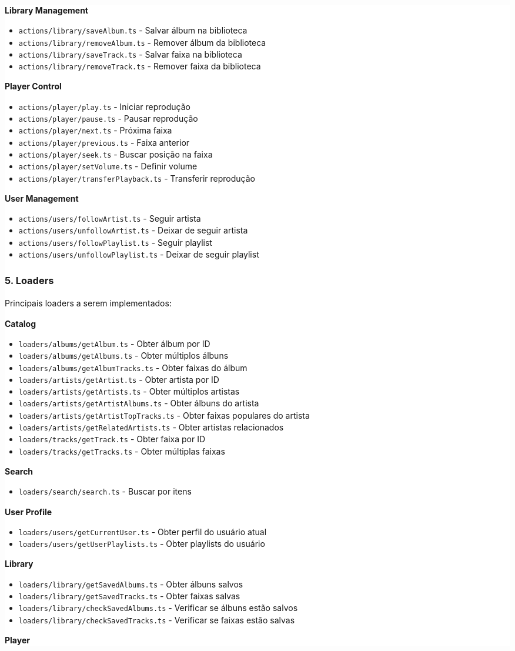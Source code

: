 **Library Management**

- `actions/library/saveAlbum.ts` - Salvar álbum na biblioteca
- `actions/library/removeAlbum.ts` - Remover álbum da biblioteca
- `actions/library/saveTrack.ts` - Salvar faixa na biblioteca
- `actions/library/removeTrack.ts` - Remover faixa da biblioteca

**Player Control**

- `actions/player/play.ts` - Iniciar reprodução
- `actions/player/pause.ts` - Pausar reprodução
- `actions/player/next.ts` - Próxima faixa
- `actions/player/previous.ts` - Faixa anterior
- `actions/player/seek.ts` - Buscar posição na faixa
- `actions/player/setVolume.ts` - Definir volume
- `actions/player/transferPlayback.ts` - Transferir reprodução

**User Management**

- `actions/users/followArtist.ts` - Seguir artista
- `actions/users/unfollowArtist.ts` - Deixar de seguir artista
- `actions/users/followPlaylist.ts` - Seguir playlist
- `actions/users/unfollowPlaylist.ts` - Deixar de seguir playlist

### 5. Loaders

Principais loaders a serem implementados:

**Catalog**

- `loaders/albums/getAlbum.ts` - Obter álbum por ID
- `loaders/albums/getAlbums.ts` - Obter múltiplos álbuns
- `loaders/albums/getAlbumTracks.ts` - Obter faixas do álbum
- `loaders/artists/getArtist.ts` - Obter artista por ID
- `loaders/artists/getArtists.ts` - Obter múltiplos artistas
- `loaders/artists/getArtistAlbums.ts` - Obter álbuns do artista
- `loaders/artists/getArtistTopTracks.ts` - Obter faixas populares do artista
- `loaders/artists/getRelatedArtists.ts` - Obter artistas relacionados
- `loaders/tracks/getTrack.ts` - Obter faixa por ID
- `loaders/tracks/getTracks.ts` - Obter múltiplas faixas

**Search**

- `loaders/search/search.ts` - Buscar por itens

**User Profile**

- `loaders/users/getCurrentUser.ts` - Obter perfil do usuário atual
- `loaders/users/getUserPlaylists.ts` - Obter playlists do usuário

**Library**

- `loaders/library/getSavedAlbums.ts` - Obter álbuns salvos
- `loaders/library/getSavedTracks.ts` - Obter faixas salvas
- `loaders/library/checkSavedAlbums.ts` - Verificar se álbuns estão salvos
- `loaders/library/checkSavedTracks.ts` - Verificar se faixas estão salvas

**Player**
